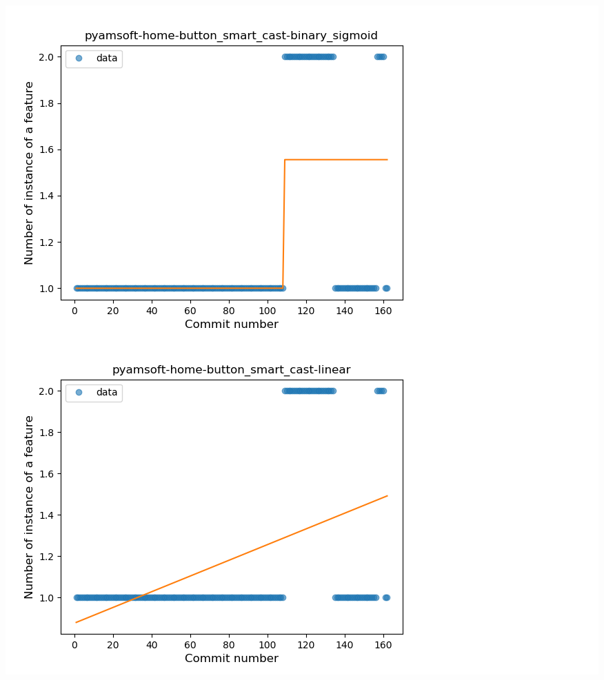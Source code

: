 ![pyamsoft-home-button T9](../plots/pyamsoft-home-button_smart_cast_T9.png)
![pyamsoft-home-button T1](../plots/pyamsoft-home-button_smart_cast_T1.png)